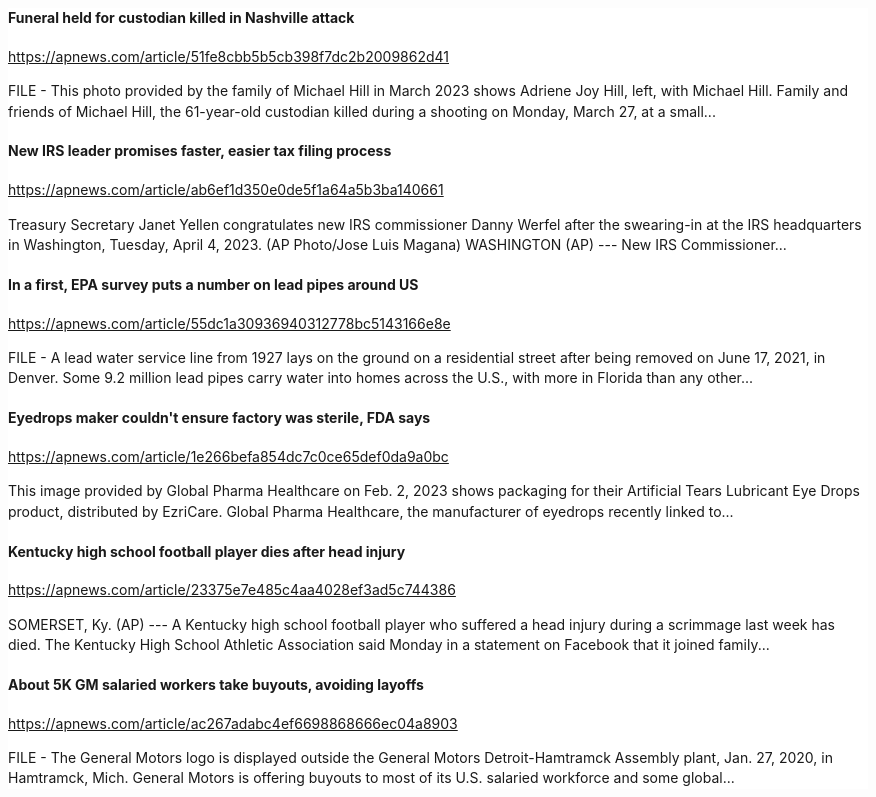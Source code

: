 #### Funeral held for custodian killed in Nashville attack

https://apnews.com/article/51fe8cbb5b5cb398f7dc2b2009862d41

FILE - This photo provided by the family of Michael Hill in March 2023
shows Adriene Joy Hill, left, with Michael Hill. Family and friends of
Michael Hill, the 61-year-old custodian killed during a shooting on
Monday, March 27, at a small\...

#### New IRS leader promises faster, easier tax filing process

https://apnews.com/article/ab6ef1d350e0de5f1a64a5b3ba140661

Treasury Secretary Janet Yellen congratulates new IRS commissioner Danny
Werfel after the swearing-in at the IRS headquarters in Washington,
Tuesday, April 4, 2023. (AP Photo/Jose Luis Magana) WASHINGTON (AP) ---
New IRS Commissioner\...

#### In a first, EPA survey puts a number on lead pipes around US

https://apnews.com/article/55dc1a30936940312778bc5143166e8e

FILE - A lead water service line from 1927 lays on the ground on a
residential street after being removed on June 17, 2021, in Denver. Some
9.2 million lead pipes carry water into homes across the U.S., with more
in Florida than any other\...

#### Eyedrops maker couldn't ensure factory was sterile, FDA says

https://apnews.com/article/1e266befa854dc7c0ce65def0da9a0bc

This image provided by Global Pharma Healthcare on Feb. 2, 2023 shows
packaging for their Artificial Tears Lubricant Eye Drops product,
distributed by EzriCare. Global Pharma Healthcare, the manufacturer of
eyedrops recently linked to\...

#### Kentucky high school football player dies after head injury

https://apnews.com/article/23375e7e485c4aa4028ef3ad5c744386

SOMERSET, Ky. (AP) --- A Kentucky high school football player who
suffered a head injury during a scrimmage last week has died. The
Kentucky High School Athletic Association said Monday in a statement on
Facebook that it joined family\...

#### About 5K GM salaried workers take buyouts, avoiding layoffs

https://apnews.com/article/ac267adabc4ef6698868666ec04a8903

FILE - The General Motors logo is displayed outside the General Motors
Detroit-Hamtramck Assembly plant, Jan. 27, 2020, in Hamtramck, Mich.
General Motors is offering buyouts to most of its U.S. salaried
workforce and some global\...
